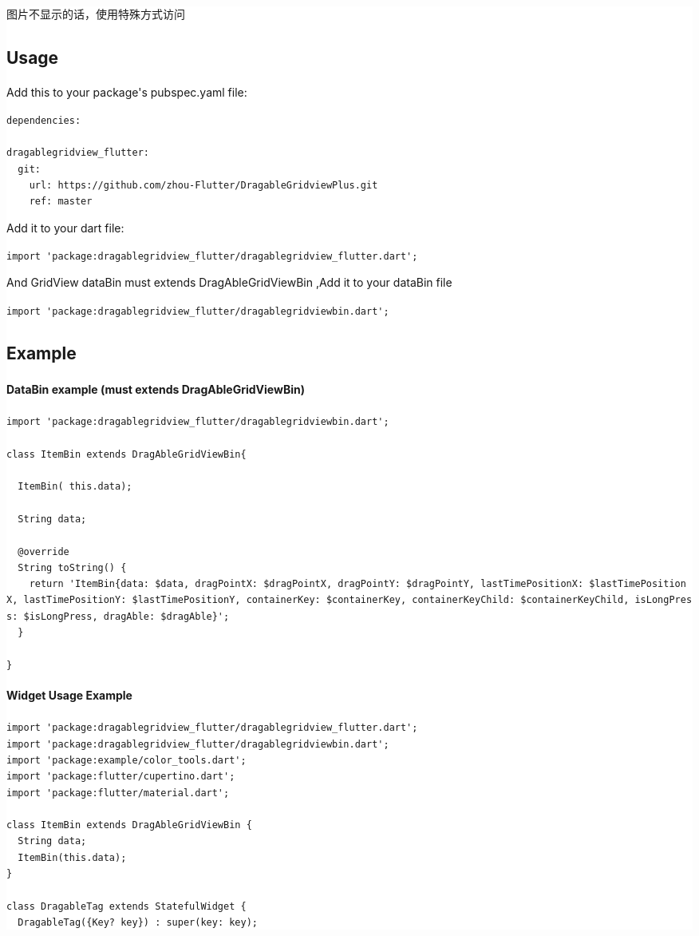 图片不显示的话，使用特殊方式访问

## Usage

Add this to your package's pubspec.yaml file:

	dependencies:
	  
    dragablegridview_flutter:
      git:
        url: https://github.com/zhou-Flutter/DragableGridviewPlus.git
        ref: master
	  
Add it to your dart file:

    import 'package:dragablegridview_flutter/dragablegridview_flutter.dart';
    
And GridView dataBin must extends DragAbleGridViewBin ,Add it to your dataBin file 
    
    import 'package:dragablegridview_flutter/dragablegridviewbin.dart';
    
## Example

#### DataBin example (must extends DragAbleGridViewBin)

    import 'package:dragablegridview_flutter/dragablegridviewbin.dart';
    
    class ItemBin extends DragAbleGridViewBin{
    
      ItemBin( this.data);
    
      String data;
    
      @override
      String toString() {
        return 'ItemBin{data: $data, dragPointX: $dragPointX, dragPointY: $dragPointY, lastTimePositionX: $lastTimePositionX, lastTimePositionY: $lastTimePositionY, containerKey: $containerKey, containerKeyChild: $containerKeyChild, isLongPress: $isLongPress, dragAble: $dragAble}';
      }
    
    }

#### Widget Usage Example

    import 'package:dragablegridview_flutter/dragablegridview_flutter.dart';
    import 'package:dragablegridview_flutter/dragablegridviewbin.dart';
    import 'package:example/color_tools.dart';
    import 'package:flutter/cupertino.dart';
    import 'package:flutter/material.dart';

    class ItemBin extends DragAbleGridViewBin {
      String data;
      ItemBin(this.data);
    }

    class DragableTag extends StatefulWidget {
      DragableTag({Key? key}) : super(key: key);
